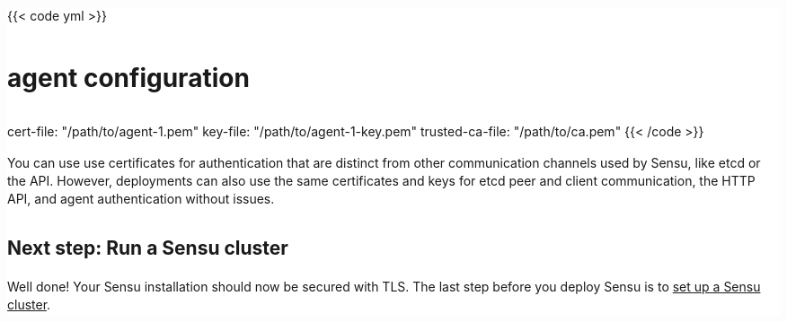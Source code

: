 {{< code yml >}}
##
# agent configuration
##
cert-file: "/path/to/agent-1.pem"
key-file: "/path/to/agent-1-key.pem"
trusted-ca-file: "/path/to/ca.pem"
{{< /code >}}

You can use use certificates for authentication that are distinct from other communication channels used by Sensu, like etcd or the API.
However, deployments can also use the same certificates and keys for etcd peer and client communication, the HTTP API, and agent authentication without issues.

## Next step: Run a Sensu cluster

Well done!
Your Sensu installation should now be secured with TLS.
The last step before you deploy Sensu is to [set up a Sensu cluster][10].


[1]: ../secrets-management/
[2]: ../../reference/rbac/#default-users
[3]: ../../reference/rbac/
[4]: ../create-read-only-user/
[5]: ../../commercial/
[6]: https://etcd.io/docs/v3.4.0/op-guide/security/
[7]: ../../reference/agent/#security-configuration-flags
[9]: https://github.com/cloudflare/cfssl
[10]: ../clustering/
[12]: ../generate-certificates/
